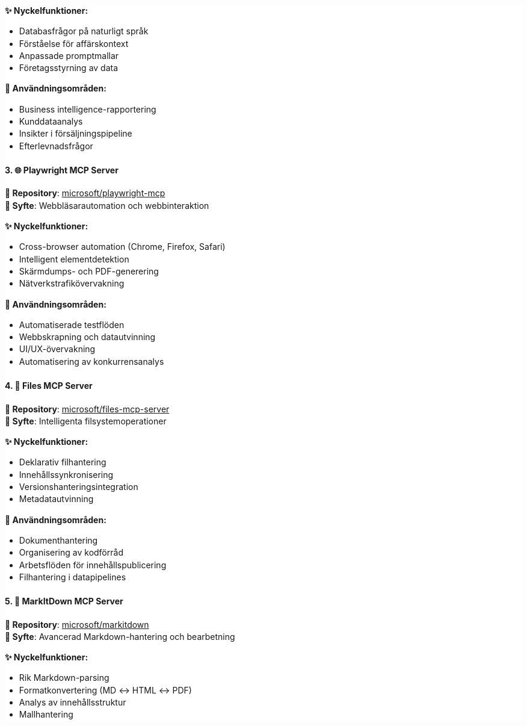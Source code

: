 **✨ Nyckelfunktioner:**
- Databasfrågor på naturligt språk
- Förståelse för affärskontext
- Anpassade promptmallar
- Företagsstyrning av data

**🚀 Användningsområden:**
- Business intelligence-rapportering
- Kunddataanalys
- Insikter i försäljningspipeline
- Efterlevnadsfrågor

#### 3. 🌐 Playwright MCP Server
**🔗 Repository**: [microsoft/playwright-mcp](https://github.com/microsoft/playwright-mcp)  
**🎯 Syfte**: Webbläsarautomation och webbinteraktion

**✨ Nyckelfunktioner:**
- Cross-browser automation (Chrome, Firefox, Safari)
- Intelligent elementdetektion
- Skärmdumps- och PDF-generering
- Nätverkstrafikövervakning

**🚀 Användningsområden:**
- Automatiserade testflöden
- Webbskrapning och datautvinning
- UI/UX-övervakning
- Automatisering av konkurrensanalys

#### 4. 📁 Files MCP Server
**🔗 Repository**: [microsoft/files-mcp-server](https://github.com/microsoft/files-mcp-server)  
**🎯 Syfte**: Intelligenta filsystemoperationer

**✨ Nyckelfunktioner:**
- Deklarativ filhantering
- Innehållssynkronisering
- Versionshanteringsintegration
- Metadatautvinning

**🚀 Användningsområden:**
- Dokumenthantering
- Organisering av kodförråd
- Arbetsflöden för innehållspublicering
- Filhantering i datapipelines

#### 5. 📝 MarkItDown MCP Server
**🔗 Repository**: [microsoft/markitdown](https://github.com/microsoft/markitdown)  
**🎯 Syfte**: Avancerad Markdown-hantering och bearbetning

**✨ Nyckelfunktioner:**
- Rik Markdown-parsing
- Formatkonvertering (MD ↔ HTML ↔ PDF)
- Analys av innehållsstruktur
- Mallhantering
